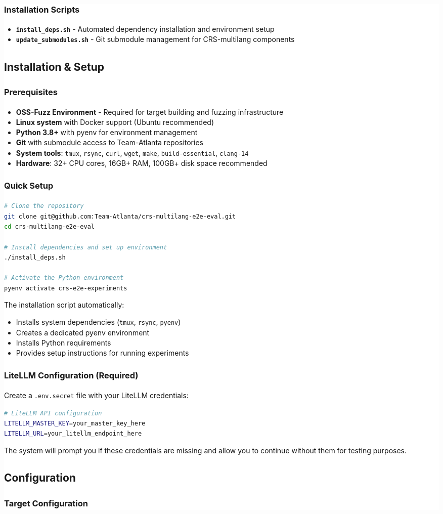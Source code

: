 ### Installation Scripts

- **`install_deps.sh`** - Automated dependency installation and environment setup
- **`update_submodules.sh`** - Git submodule management for CRS-multilang components

## Installation & Setup

### Prerequisites

- **OSS-Fuzz Environment** - Required for target building and fuzzing infrastructure
- **Linux system** with Docker support (Ubuntu recommended)
- **Python 3.8+** with pyenv for environment management
- **Git** with submodule access to Team-Atlanta repositories
- **System tools**: `tmux`, `rsync`, `curl`, `wget`, `make`, `build-essential`, `clang-14`
- **Hardware**: 32+ CPU cores, 16GB+ RAM, 100GB+ disk space recommended

### Quick Setup

```bash
# Clone the repository
git clone git@github.com:Team-Atlanta/crs-multilang-e2e-eval.git
cd crs-multilang-e2e-eval

# Install dependencies and set up environment
./install_deps.sh

# Activate the Python environment
pyenv activate crs-e2e-experiments
```

The installation script automatically:
- Installs system dependencies (`tmux`, `rsync`, `pyenv`)
- Creates a dedicated pyenv environment
- Installs Python requirements
- Provides setup instructions for running experiments

### LiteLLM Configuration (Required)

Create a `.env.secret` file with your LiteLLM credentials:

```bash
# LiteLLM API configuration
LITELLM_MASTER_KEY=your_master_key_here
LITELLM_URL=your_litellm_endpoint_here
```

The system will prompt you if these credentials are missing and allow you to continue without them for testing purposes.

## Configuration

### Target Configuration
